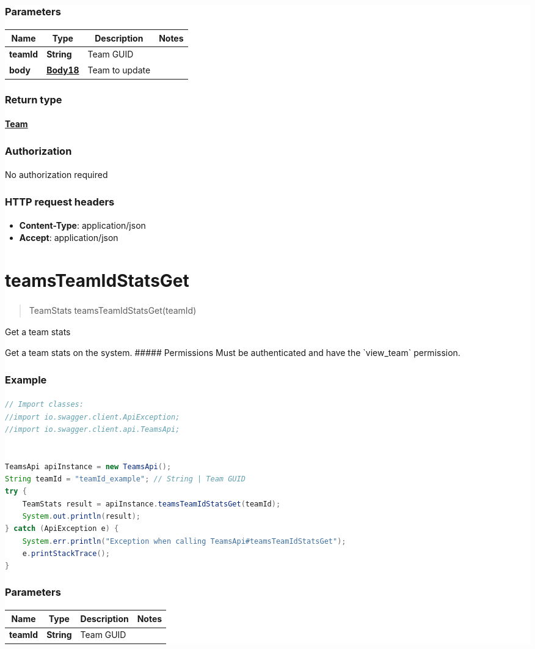 ### Parameters

Name | Type | Description  | Notes
------------- | ------------- | ------------- | -------------
 **teamId** | **String**| Team GUID |
 **body** | [**Body18**](Body18.md)| Team to update |

### Return type

[**Team**](Team.md)

### Authorization

No authorization required

### HTTP request headers

 - **Content-Type**: application/json
 - **Accept**: application/json

<a name="teamsTeamIdStatsGet"></a>
# **teamsTeamIdStatsGet**
> TeamStats teamsTeamIdStatsGet(teamId)

Get a team stats

Get a team stats on the system. ##### Permissions Must be authenticated and have the &#x60;view_team&#x60; permission. 

### Example
```java
// Import classes:
//import io.swagger.client.ApiException;
//import io.swagger.client.api.TeamsApi;


TeamsApi apiInstance = new TeamsApi();
String teamId = "teamId_example"; // String | Team GUID
try {
    TeamStats result = apiInstance.teamsTeamIdStatsGet(teamId);
    System.out.println(result);
} catch (ApiException e) {
    System.err.println("Exception when calling TeamsApi#teamsTeamIdStatsGet");
    e.printStackTrace();
}
```

### Parameters

Name | Type | Description  | Notes
------------- | ------------- | ------------- | -------------
 **teamId** | **String**| Team GUID |
